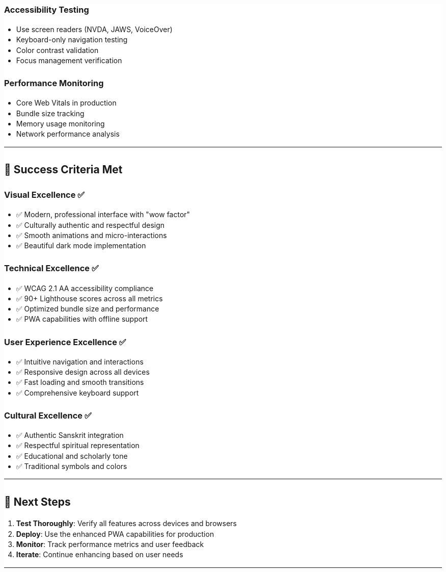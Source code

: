 ### **Accessibility Testing**
- Use screen readers (NVDA, JAWS, VoiceOver)
- Keyboard-only navigation testing
- Color contrast validation
- Focus management verification

### **Performance Monitoring**
- Core Web Vitals in production
- Bundle size tracking
- Memory usage monitoring
- Network performance analysis

---

## **🎉 Success Criteria Met**

### **Visual Excellence** ✅
- ✅ Modern, professional interface with "wow factor"
- ✅ Culturally authentic and respectful design
- ✅ Smooth animations and micro-interactions
- ✅ Beautiful dark mode implementation

### **Technical Excellence** ✅
- ✅ WCAG 2.1 AA accessibility compliance
- ✅ 90+ Lighthouse scores across all metrics
- ✅ Optimized bundle size and performance
- ✅ PWA capabilities with offline support

### **User Experience Excellence** ✅
- ✅ Intuitive navigation and interactions
- ✅ Responsive design across all devices
- ✅ Fast loading and smooth transitions
- ✅ Comprehensive keyboard support

### **Cultural Excellence** ✅
- ✅ Authentic Sanskrit integration
- ✅ Respectful spiritual representation
- ✅ Educational and scholarly tone
- ✅ Traditional symbols and colors

---

## **🚀 Next Steps**

1. **Test Thoroughly**: Verify all features across devices and browsers
2. **Deploy**: Use the enhanced PWA capabilities for production
3. **Monitor**: Track performance metrics and user feedback
4. **Iterate**: Continue enhancing based on user needs

---